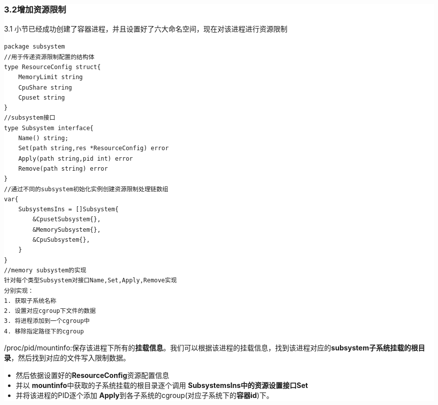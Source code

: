 ### 3.2增加资源限制
3.1 小节已经成功创建了容器进程，并且设置好了六大命名空间，现在对该进程进行资源限制

```
package subsystem
//用于传递资源限制配置的结构体
type ResourceConfig struct{
    MemoryLimit string
    CpuShare string
    Cpuset string
}
//subsystem接口
type Subsystem interface{
    Name() string;
    Set(path string,res *ResourceConfig) error
    Apply(path string,pid int) error
    Remove(path string) error
}
//通过不同的subsystem初始化实例创建资源限制处理链数组
var{
    SubsystemsIns = []Subsystem{
        &CpusetSubsystem{},
        &MemorySubsystem{},
        &CpuSubsystem{},
    }
}
//memory subsystem的实现
针对每个类型Subsystem对接口Name,Set,Apply,Remove实现
分别实现：
1. 获取子系统名称
2. 设置对应cgroup下文件的数据
3. 将进程添加到一个cgroup中
4. 移除指定路径下的cgroup
```

/proc/pid/mountinfo:保存该进程下所有的**挂载信息**。我们可以根据该进程的挂载信息，找到该进程对应的**subsystem子系统挂载的根目录**，然后找到对应的文件写入限制数据。

* 然后依据设置好的**ResourceConfig**资源配置信息
* 并以 **mountinfo**中获取的子系统挂载的根目录逐个调用 **SubsystemsIns中的资源设置接口Set**
* 并将该进程的PID逐个添加 **Apply**到各子系统的cgroup(对应子系统下的**容器id**)下。
